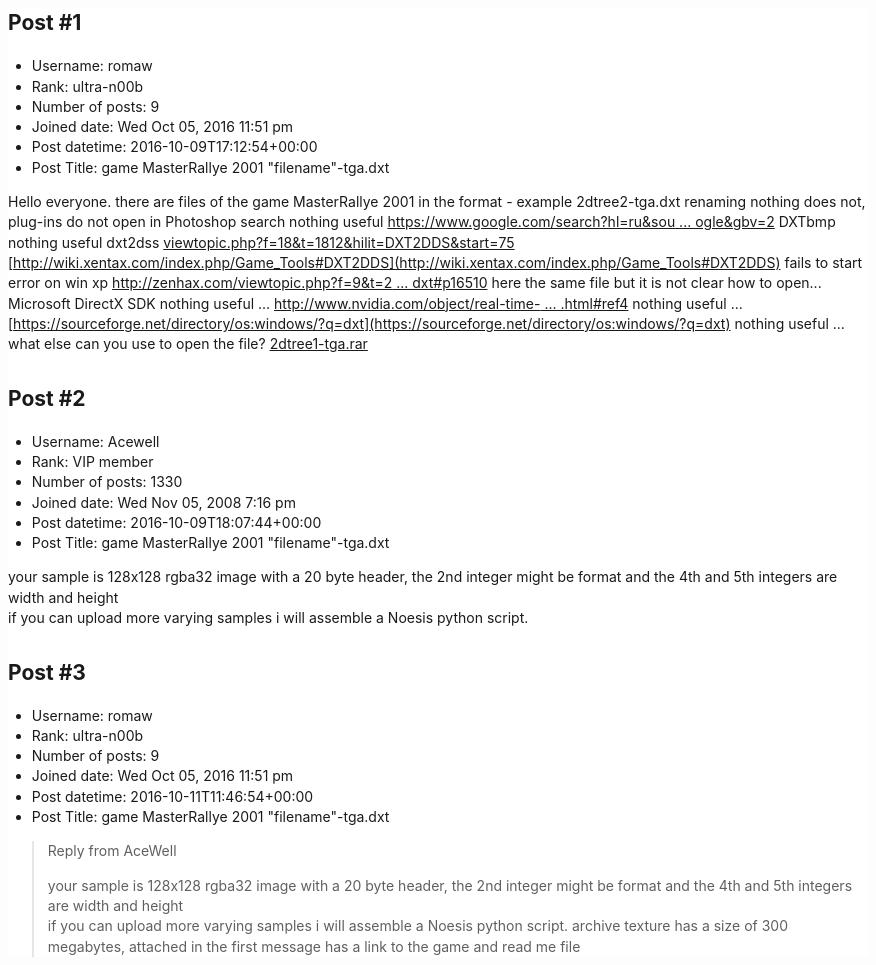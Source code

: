## Post #1
- Username: romaw
- Rank: ultra-n00b
- Number of posts: 9
- Joined date: Wed Oct 05, 2016 11:51 pm
- Post datetime: 2016-10-09T17:12:54+00:00
- Post Title: game MasterRallye 2001  "filename"-tga.dxt

Hello everyone.
there are files of the game MasterRallye 2001 in the format - example 2dtree2-tga.dxt renaming nothing does not, plug-ins do not open in Photoshop
search nothing useful [https://www.google.com/search?hl=ru&sou ... ogle&gbv=2](https://www.google.com/search?hl=ru&source=hp&biw=&bih=&q=tga.dxt&btnG=%D0%9F%D0%BE%D0%B8%D1%81%D0%BA+%D0%B2+Google&gbv=2) 
DXTbmp nothing useful 
dxt2dss [viewtopic.php?f=18&t=1812&hilit=DXT2DDS&start=75](http://forum.xentax.com/viewtopic.php?f=18&t=1812&hilit=DXT2DDS&start=75) [http://wiki.xentax.com/index.php/Game_Tools#DXT2DDS](http://wiki.xentax.com/index.php/Game_Tools#DXT2DDS) fails to start error on win xp
[http://zenhax.com/viewtopic.php?f=9&t=2 ... dxt#p16510](http://zenhax.com/viewtopic.php?f=9&t=2927&p=16510&hilit=dxt#p16510) here the same file but it is not clear how to open...
Microsoft DirectX SDK nothing useful ...
[http://www.nvidia.com/object/real-time- ... .html#ref4](http://www.nvidia.com/object/real-time-ycocg-dxt-compression.html#ref4) nothing useful ... 
[https://sourceforge.net/directory/os:windows/?q=dxt](https://sourceforge.net/directory/os:windows/?q=dxt) nothing useful ... 
what else can you use to open the file?
[2dtree1-tga.rar](https://xentaxbackup.github.io/file/11774_2dtree1-tga.rar)
## Post #2
- Username: Acewell
- Rank: VIP member
- Number of posts: 1330
- Joined date: Wed Nov 05, 2008 7:16 pm
- Post datetime: 2016-10-09T18:07:44+00:00
- Post Title: game MasterRallye 2001  "filename"-tga.dxt

your sample is 128x128 rgba32 image with a 20 byte header, the 2nd integer might be format and the 4th and 5th integers are width and height   
if you can upload more varying samples i will assemble a Noesis python script.
## Post #3
- Username: romaw
- Rank: ultra-n00b
- Number of posts: 9
- Joined date: Wed Oct 05, 2016 11:51 pm
- Post datetime: 2016-10-11T11:46:54+00:00
- Post Title: game MasterRallye 2001  "filename"-tga.dxt

> Reply from AceWell
>
> your sample is 128x128 rgba32 image with a 20 byte header, the 2nd integer might be format and the 4th and 5th integers are width and height   
if you can upload more varying samples i will assemble a Noesis python script.
archive texture has a size of 300 megabytes, attached in the first message has a link to the game and read me file
